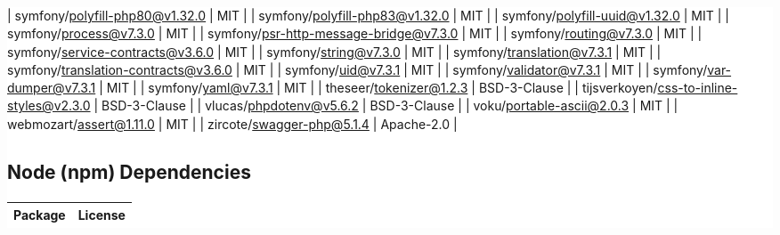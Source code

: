 | symfony/polyfill-php80@v1.32.0 | MIT |
| symfony/polyfill-php83@v1.32.0 | MIT |
| symfony/polyfill-uuid@v1.32.0 | MIT |
| symfony/process@v7.3.0 | MIT |
| symfony/psr-http-message-bridge@v7.3.0 | MIT |
| symfony/routing@v7.3.0 | MIT |
| symfony/service-contracts@v3.6.0 | MIT |
| symfony/string@v7.3.0 | MIT |
| symfony/translation@v7.3.1 | MIT |
| symfony/translation-contracts@v3.6.0 | MIT |
| symfony/uid@v7.3.1 | MIT |
| symfony/validator@v7.3.1 | MIT |
| symfony/var-dumper@v7.3.1 | MIT |
| symfony/yaml@v7.3.1 | MIT |
| theseer/tokenizer@1.2.3 | BSD-3-Clause |
| tijsverkoyen/css-to-inline-styles@v2.3.0 | BSD-3-Clause |
| vlucas/phpdotenv@v5.6.2 | BSD-3-Clause |
| voku/portable-ascii@2.0.3 | MIT |
| webmozart/assert@1.11.0 | MIT |
| zircote/swagger-php@5.1.4 | Apache-2.0 |

## Node (npm) Dependencies

| Package | License |
|---------|---------|
